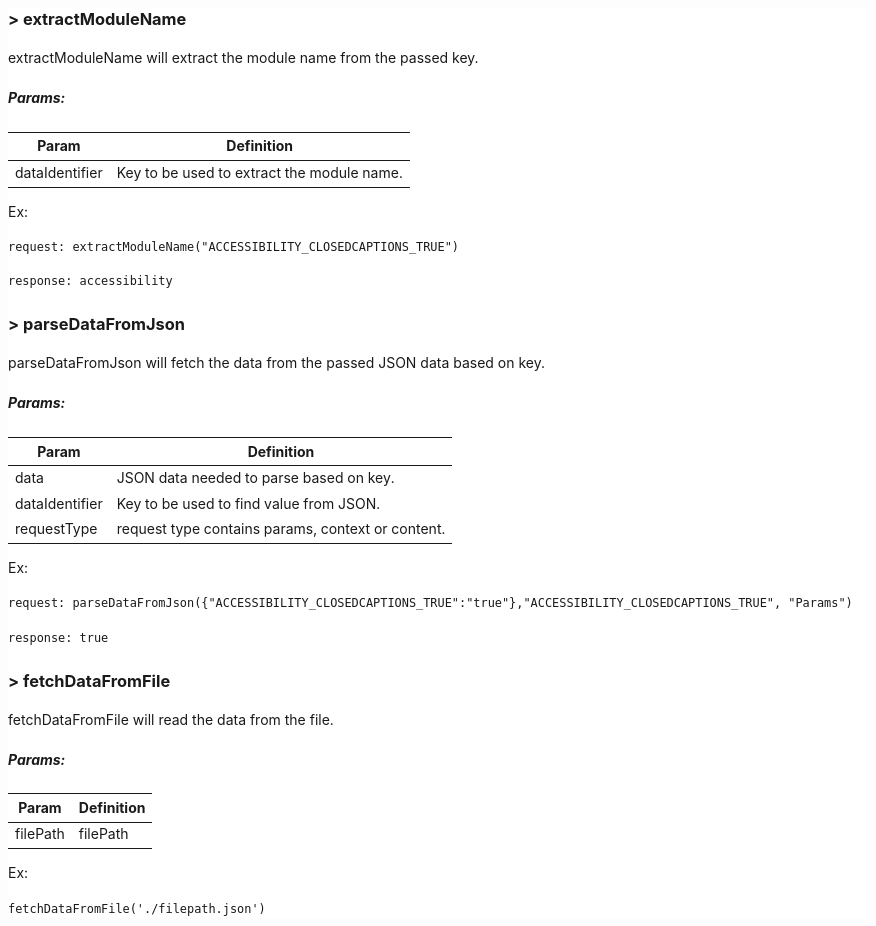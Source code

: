 ### > extractModuleName

extractModuleName will extract the module name from the passed key.

##### Params:
| Param | Definition|
| --- | --- |
| dataIdentifier | Key to be used to extract the module name. |

Ex:

```
request: extractModuleName("ACCESSIBILITY_CLOSEDCAPTIONS_TRUE")
```
```
response: accessibility
```

### > parseDataFromJson

parseDataFromJson will fetch the data from the passed JSON data based on key.

##### Params:
| Param | Definition|
| --- | --- |
| data | JSON data needed to parse based on key. |
| dataIdentifier | Key to be used to find value from JSON. |
| requestType | request type contains params, context or content. |

Ex:

```
request: parseDataFromJson({"ACCESSIBILITY_CLOSEDCAPTIONS_TRUE":"true"},"ACCESSIBILITY_CLOSEDCAPTIONS_TRUE", "Params")
```
```
response: true
```

### > fetchDataFromFile

fetchDataFromFile will read the data from the file.

##### Params:
| Param | Definition|
| --- | --- |
| filePath | filePath |

Ex:

```
fetchDataFromFile('./filepath.json')
```

